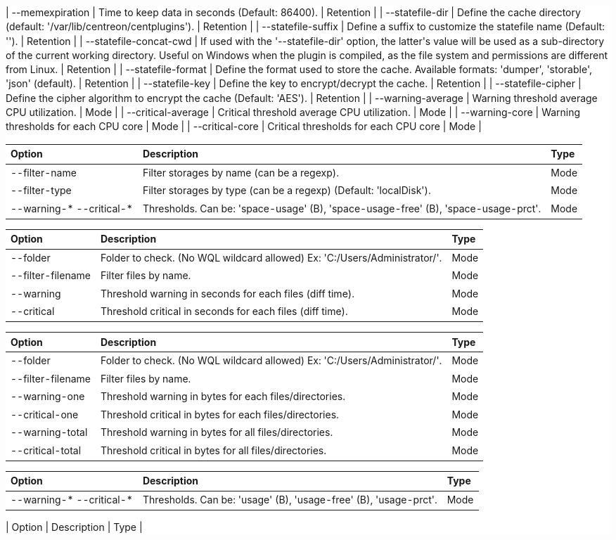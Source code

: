 | --memexpiration        | Time to keep data in seconds (Default: 86400).                                                                                                                                                                                                | Retention |
| --statefile-dir        | Define the cache directory (default: '/var/lib/centreon/centplugins').                                                                                                                                                                        | Retention |
| --statefile-suffix     | Define a suffix to customize the statefile name (Default: '').                                                                                                                                                                                | Retention |
| --statefile-concat-cwd | If used with the '--statefile-dir' option, the latter's value will be used as a sub-directory of the current working directory. Useful on Windows when the plugin is compiled, as the file system and permissions are different from Linux.   | Retention |
| --statefile-format     | Define the format used to store the cache. Available formats: 'dumper', 'storable', 'json' (default).                                                                                                                                         | Retention |
| --statefile-key        | Define the key to encrypt/decrypt the cache.                                                                                                                                                                                                  | Retention |
| --statefile-cipher     | Define the cipher algorithm to encrypt the cache (Default: 'AES').                                                                                                                                                                            | Retention |
| --warning-average      | Warning threshold average CPU utilization.                                                                                                                                                                                                    | Mode      |
| --critical-average     | Critical threshold average CPU utilization.                                                                                                                                                                                                   | Mode      |
| --warning-core         | Warning thresholds for each CPU core                                                                                                                                                                                                          | Mode      |
| --critical-core        | Critical thresholds for each CPU core                                                                                                                                                                                                         | Mode      |

</TabItem>
<TabItem value="Disk-Global" label="Disk-Global">

| Option                   | Description                                                                           | Type |
|:-------------------------|:--------------------------------------------------------------------------------------|:-----|
| --filter-name            | Filter storages by name (can be a regexp).                                            | Mode |
| --filter-type            | Filter storages by type (can be a regexp) (Default: 'localDisk').                     | Mode |
| --warning-* --critical-* | Thresholds. Can be: 'space-usage' (B), 'space-usage-free' (B), 'space-usage-prct'.    | Mode |

</TabItem>
<TabItem value="Files-Date-Generic" label="Files-Date-Generic">

| Option            | Description                                                                 | Type |
|:------------------|:----------------------------------------------------------------------------|:-----|
| --folder          | Folder to check. (No WQL wildcard allowed) Ex: 'C:/Users/Administrator/'.   | Mode |
| --filter-filename | Filter files by name.                                                       | Mode |
| --warning         | Threshold warning in seconds for each files (diff time).                    | Mode |
| --critical        | Threshold critical in seconds for each files (diff time).                   | Mode |

</TabItem>
<TabItem value="Files-Size-Generic" label="Files-Size-Generic">

| Option            | Description                                                                 | Type |
|:------------------|:----------------------------------------------------------------------------|:-----|
| --folder          | Folder to check. (No WQL wildcard allowed) Ex: 'C:/Users/Administrator/'.   | Mode |
| --filter-filename | Filter files by name.                                                       | Mode |
| --warning-one     | Threshold warning in bytes for each files/directories.                      | Mode |
| --critical-one    | Threshold critical in bytes for each files/directories.                     | Mode |
| --warning-total   | Threshold warning in bytes for all files/directories.                       | Mode |
| --critical-total  | Threshold critical in bytes for all files/directories.                      | Mode |

</TabItem>
<TabItem value="Memory" label="Memory">

| Option                   | Description                                                         | Type |
|:-------------------------|:--------------------------------------------------------------------|:-----|
| --warning-* --critical-* | Thresholds. Can be: 'usage' (B), 'usage-free' (B), 'usage-prct'.    | Mode |

</TabItem>
<TabItem value="Ntp" label="Ntp">

| Option            | Description                                                                                                         | Type |